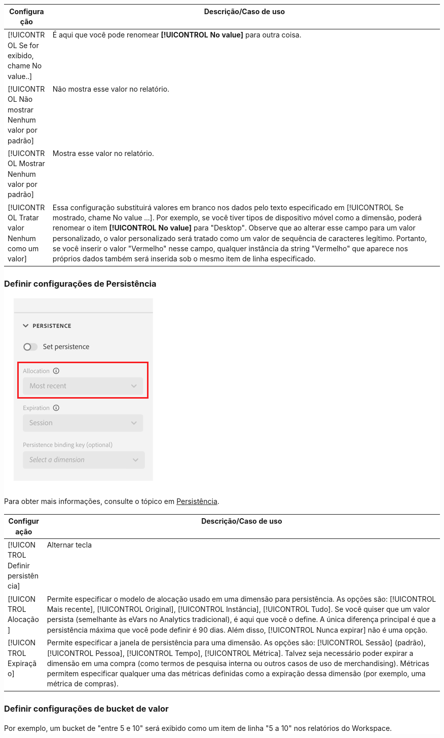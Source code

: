 | Configuração | Descrição/Caso de uso |
| --- | --- |
| [!UICONTROL Se for exibido, chame No value..] | É aqui que você pode renomear **[!UICONTROL No value]** para outra coisa. |
| [!UICONTROL Não mostrar Nenhum valor por padrão] | Não mostra esse valor no relatório. |
| [!UICONTROL Mostrar Nenhum valor por padrão] | Mostra esse valor no relatório. |
| [!UICONTROL Tratar valor Nenhum como um valor] | Essa configuração substituirá valores em branco nos dados pelo texto especificado em [!UICONTROL Se mostrado, chame No value ...]. Por exemplo, se você tiver tipos de dispositivo móvel como a dimensão, poderá renomear o item **[!UICONTROL No value]** para &quot;Desktop&quot;. Observe que ao alterar esse campo para um valor personalizado, o valor personalizado será tratado como um valor de sequência de caracteres legítimo. Portanto, se você inserir o valor &quot;Vermelho&quot; nesse campo, qualquer instância da string &quot;Vermelho&quot; que aparece nos próprios dados também será inserida sob o mesmo item de linha especificado. |

### Definir configurações de Persistência

![](assets/persistence.png)

Para obter mais informações, consulte o tópico em [Persistência](/help/data-views/persistence.md).

| Configuração | Descrição/Caso de uso |
| --- | --- |
| [!UICONTROL Definir persistência] | Alternar tecla |
| [!UICONTROL Alocação] | Permite especificar o modelo de alocação usado em uma dimensão para persistência. As opções são: [!UICONTROL Mais recente], [!UICONTROL Original], [!UICONTROL Instância], [!UICONTROL Tudo]. Se você quiser que um valor persista (semelhante às eVars no Analytics tradicional), é aqui que você o define. A única diferença principal é que a persistência máxima que você pode definir é 90 dias. Além disso, [!UICONTROL Nunca expirar] não é uma opção. |
| [!UICONTROL Expiração] | Permite especificar a janela de persistência para uma dimensão. As opções são: [!UICONTROL Sessão] (padrão), [!UICONTROL Pessoa], [!UICONTROL Tempo], [!UICONTROL Métrica]. Talvez seja necessário poder expirar a dimensão em uma compra (como termos de pesquisa interna ou outros casos de uso de merchandising).  Métricas permitem especificar qualquer uma das métricas definidas como a expiração dessa dimensão (por exemplo, uma métrica de   compras). |

### Definir configurações de bucket de valor

Por exemplo, um bucket de &quot;entre 5 e 10&quot; será exibido como um item de linha &quot;5 a 10&quot; nos relatórios do Workspace.
